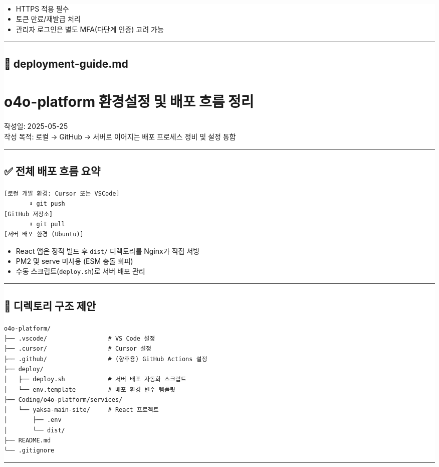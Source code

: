 - HTTPS 적용 필수
- 토큰 만료/재발급 처리
- 관리자 로그인은 별도 MFA(다단계 인증) 고려 가능


---

## 📄 deployment-guide.md

# o4o-platform 환경설정 및 배포 흐름 정리

작성일: 2025-05-25  
작성 목적: 로컬 → GitHub → 서버로 이어지는 배포 프로세스 정비 및 설정 통합

---

## ✅ 전체 배포 흐름 요약

```plaintext
[로컬 개발 환경: Cursor 또는 VSCode]
       ⬇ git push
[GitHub 저장소]
       ⬇ git pull
[서버 배포 환경 (Ubuntu)]
```

- React 앱은 정적 빌드 후 `dist/` 디렉토리를 Nginx가 직접 서빙
- PM2 및 serve 미사용 (ESM 충돌 회피)
- 수동 스크립트(`deploy.sh`)로 서버 배포 관리

---

## 🧱 디렉토리 구조 제안

```
o4o-platform/
├── .vscode/                 # VS Code 설정
├── .cursor/                 # Cursor 설정
├── .github/                 # (향후용) GitHub Actions 설정
├── deploy/
│   ├── deploy.sh            # 서버 배포 자동화 스크립트
│   └── env.template         # 배포 환경 변수 템플릿
├── Coding/o4o-platform/services/
│   └── yaksa-main-site/     # React 프로젝트
│       ├── .env
│       └── dist/
├── README.md
└── .gitignore
```

---
